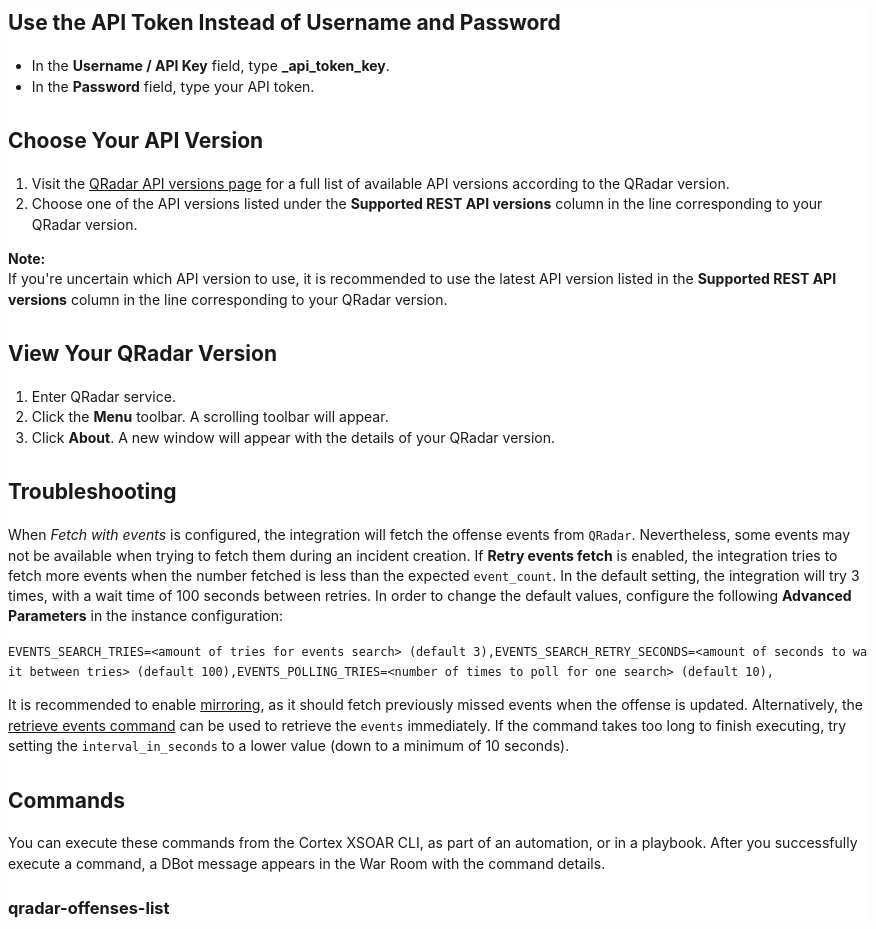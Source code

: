 ## Use the API Token Instead of Username and Password
- In the **Username / API Key** field, type **_api_token_key**.  
- In the **Password** field, type your API token.
## Choose Your API Version
1. Visit the [QRadar API versions page](https://www.ibm.com/support/knowledgecenter/SS42VS_SHR/com.ibm.qradarapi.doc/c_rest_api_getting_started.html) for a full list of available API versions according to the QRadar version.
2. Choose one of the API versions listed under the **Supported REST API versions** column in the line corresponding to your QRadar version.

**Note:**  
If you're uncertain which API version to use, it is recommended to use the latest API version listed in the **Supported REST API versions** column in the line corresponding to your QRadar version.
## View Your QRadar Version
1. Enter QRadar service.
2. Click the **Menu** toolbar. A scrolling toolbar will appear.
3. Click **About**. A new window will appear with the details of your QRadar version.

## Troubleshooting

When *Fetch with events* is configured, the integration will fetch the offense events from `QRadar`.
Nevertheless, some events may not be available when trying to fetch them during an incident creation. If **Retry events fetch** is enabled, the integration tries to fetch more events when the number fetched is less than the expected `event_count`. In the default setting, the integration will try 3 times, with a wait time of 100 seconds between retries.
In order to change the default values, configure the following **Advanced Parameters** in the instance configuration:
```
EVENTS_SEARCH_TRIES=<amount of tries for events search> (default 3),EVENTS_SEARCH_RETRY_SECONDS=<amount of seconds to wait between tries> (default 100),EVENTS_POLLING_TRIES=<number of times to poll for one search> (default 10),
```
It is recommended to enable [mirroring](#mirroring-events), as it should fetch previously missed events when the offense is updated.
Alternatively, the [retrieve events command](#qradar-search-retrieve-events) can be used to retrieve the `events` immediately.
If the command takes too long to finish executing, try setting the `interval_in_seconds` to a lower value (down to a minimum of 10 seconds).


## Commands

You can execute these commands from the Cortex XSOAR CLI, as part of an automation, or in a playbook.
After you successfully execute a command, a DBot message appears in the War Room with the command details.

### qradar-offenses-list
